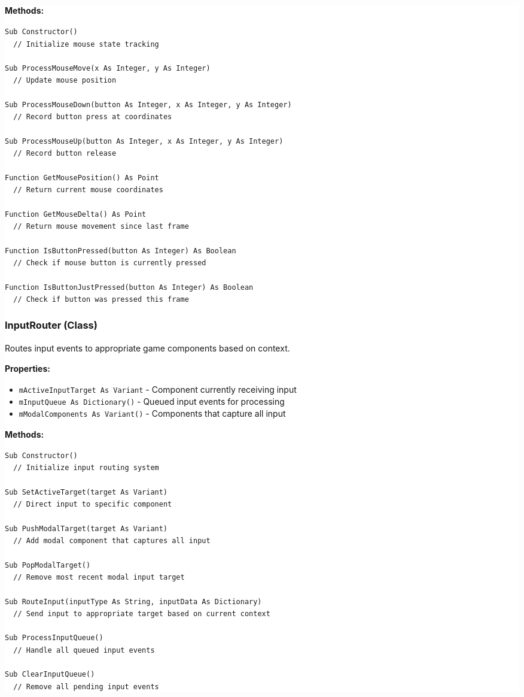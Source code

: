 **Methods:**
```xojo
Sub Constructor()
  // Initialize mouse state tracking

Sub ProcessMouseMove(x As Integer, y As Integer)
  // Update mouse position

Sub ProcessMouseDown(button As Integer, x As Integer, y As Integer)
  // Record button press at coordinates

Sub ProcessMouseUp(button As Integer, x As Integer, y As Integer)
  // Record button release

Function GetMousePosition() As Point
  // Return current mouse coordinates

Function GetMouseDelta() As Point
  // Return mouse movement since last frame

Function IsButtonPressed(button As Integer) As Boolean
  // Check if mouse button is currently pressed

Function IsButtonJustPressed(button As Integer) As Boolean
  // Check if button was pressed this frame
```

### InputRouter (Class)
Routes input events to appropriate game components based on context.

**Properties:**
- `mActiveInputTarget As Variant` - Component currently receiving input
- `mInputQueue As Dictionary()` - Queued input events for processing
- `mModalComponents As Variant()` - Components that capture all input

**Methods:**
```xojo
Sub Constructor()
  // Initialize input routing system

Sub SetActiveTarget(target As Variant)
  // Direct input to specific component

Sub PushModalTarget(target As Variant)
  // Add modal component that captures all input

Sub PopModalTarget()
  // Remove most recent modal input target

Sub RouteInput(inputType As String, inputData As Dictionary)
  // Send input to appropriate target based on current context

Sub ProcessInputQueue()
  // Handle all queued input events

Sub ClearInputQueue()
  // Remove all pending input events
```
